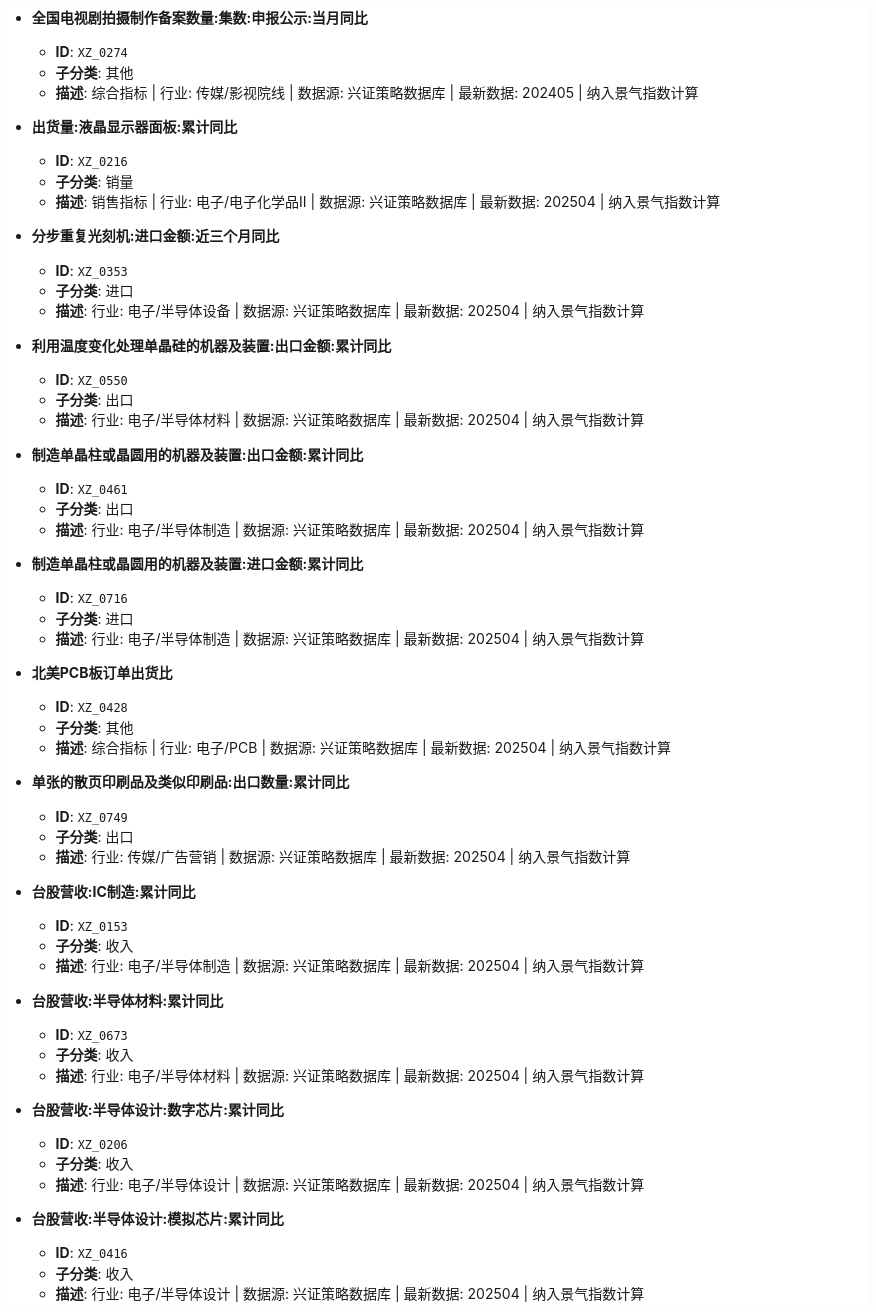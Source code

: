 - **全国电视剧拍摄制作备案数量:集数:申报公示:当月同比**
  - **ID**: `XZ_0274`
  - **子分类**: 其他
  - **描述**: 综合指标 | 行业: 传媒/影视院线 | 数据源: 兴证策略数据库 | 最新数据: 202405 | 纳入景气指数计算

- **出货量:液晶显示器面板:累计同比**
  - **ID**: `XZ_0216`
  - **子分类**: 销量
  - **描述**: 销售指标 | 行业: 电子/电子化学品Ⅱ | 数据源: 兴证策略数据库 | 最新数据: 202504 | 纳入景气指数计算

- **分步重复光刻机:进口金额:近三个月同比**
  - **ID**: `XZ_0353`
  - **子分类**: 进口
  - **描述**: 行业: 电子/半导体设备 | 数据源: 兴证策略数据库 | 最新数据: 202504 | 纳入景气指数计算

- **利用温度变化处理单晶硅的机器及装置:出口金额:累计同比**
  - **ID**: `XZ_0550`
  - **子分类**: 出口
  - **描述**: 行业: 电子/半导体材料 | 数据源: 兴证策略数据库 | 最新数据: 202504 | 纳入景气指数计算

- **制造单晶柱或晶圆用的机器及装置:出口金额:累计同比**
  - **ID**: `XZ_0461`
  - **子分类**: 出口
  - **描述**: 行业: 电子/半导体制造 | 数据源: 兴证策略数据库 | 最新数据: 202504 | 纳入景气指数计算

- **制造单晶柱或晶圆用的机器及装置:进口金额:累计同比**
  - **ID**: `XZ_0716`
  - **子分类**: 进口
  - **描述**: 行业: 电子/半导体制造 | 数据源: 兴证策略数据库 | 最新数据: 202504 | 纳入景气指数计算

- **北美PCB板订单出货比**
  - **ID**: `XZ_0428`
  - **子分类**: 其他
  - **描述**: 综合指标 | 行业: 电子/PCB | 数据源: 兴证策略数据库 | 最新数据: 202504 | 纳入景气指数计算

- **单张的散页印刷品及类似印刷品:出口数量:累计同比**
  - **ID**: `XZ_0749`
  - **子分类**: 出口
  - **描述**: 行业: 传媒/广告营销 | 数据源: 兴证策略数据库 | 最新数据: 202504 | 纳入景气指数计算

- **台股营收:IC制造:累计同比**
  - **ID**: `XZ_0153`
  - **子分类**: 收入
  - **描述**: 行业: 电子/半导体制造 | 数据源: 兴证策略数据库 | 最新数据: 202504 | 纳入景气指数计算

- **台股营收:半导体材料:累计同比**
  - **ID**: `XZ_0673`
  - **子分类**: 收入
  - **描述**: 行业: 电子/半导体材料 | 数据源: 兴证策略数据库 | 最新数据: 202504 | 纳入景气指数计算

- **台股营收:半导体设计:数字芯片:累计同比**
  - **ID**: `XZ_0206`
  - **子分类**: 收入
  - **描述**: 行业: 电子/半导体设计 | 数据源: 兴证策略数据库 | 最新数据: 202504 | 纳入景气指数计算

- **台股营收:半导体设计:模拟芯片:累计同比**
  - **ID**: `XZ_0416`
  - **子分类**: 收入
  - **描述**: 行业: 电子/半导体设计 | 数据源: 兴证策略数据库 | 最新数据: 202504 | 纳入景气指数计算
